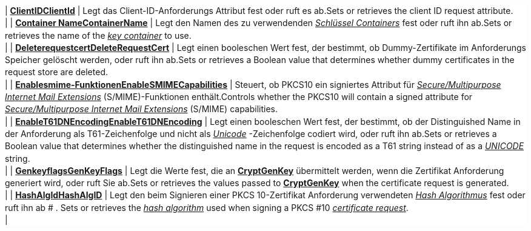 | [<span data-ttu-id="e5461-113">**ClientID**</span><span class="sxs-lookup"><span data-stu-id="e5461-113">**ClientId**</span></span>](/windows/desktop/api/Xenroll/nf-xenroll-icenroll4-get_clientid)                                                 | <span data-ttu-id="e5461-114">Legt das Client-ID-Anforderungs Attribut fest oder ruft es ab.</span><span class="sxs-lookup"><span data-stu-id="e5461-114">Sets or retrieves the client ID request attribute.</span></span><br/>                                                                                                                                                                                                                                                                                                       |
| [<span data-ttu-id="e5461-115">**Container Name**</span><span class="sxs-lookup"><span data-stu-id="e5461-115">**ContainerName**</span></span>](/windows/win32/api/xenroll/nf-xenroll-icenroll-get_containername)                                       | <span data-ttu-id="e5461-116">Legt den Namen des zu verwendenden [*Schlüssel Containers*](../secgloss/k-gly.md) fest oder ruft ihn ab.</span><span class="sxs-lookup"><span data-stu-id="e5461-116">Sets or retrieves the name of the [*key container*](../secgloss/k-gly.md) to use.</span></span><br/>                                                                                                                                                                                                                      |
| [<span data-ttu-id="e5461-117">**Deleterequestcert**</span><span class="sxs-lookup"><span data-stu-id="e5461-117">**DeleteRequestCert**</span></span>](/windows/win32/api/xenroll/nf-xenroll-icenroll-get_deleterequestcert)                               | <span data-ttu-id="e5461-118">Legt einen booleschen Wert fest, der bestimmt, ob Dummy-Zertifikate im Anforderungs Speicher gelöscht werden, oder ruft ihn ab.</span><span class="sxs-lookup"><span data-stu-id="e5461-118">Sets or retrieves a Boolean value that determines whether dummy certificates in the request store are deleted.</span></span><br/>                                                                                                                                                                                                                                           |
| [<span data-ttu-id="e5461-119">**Enablesmime-Funktionen**</span><span class="sxs-lookup"><span data-stu-id="e5461-119">**EnableSMIMECapabilities**</span></span>](/windows/desktop/api/Xenroll/nf-xenroll-icenroll3-get_enablesmimecapabilities)                   | <span data-ttu-id="e5461-120">Steuert, ob PKCS10 ein signiertes Attribut für [*Secure/Multipurpose Internet Mail Extensions*](../secgloss/s-gly.md) (S/MIME)-Funktionen enthält.</span><span class="sxs-lookup"><span data-stu-id="e5461-120">Controls whether the PKCS10 will contain a signed attribute for [*Secure/Multipurpose Internet Mail Extensions*](../secgloss/s-gly.md) (S/MIME) capabilities.</span></span><br/>                                                                            |
| [<span data-ttu-id="e5461-121">**EnableT61DNEncoding**</span><span class="sxs-lookup"><span data-stu-id="e5461-121">**EnableT61DNEncoding**</span></span>](/windows/desktop/api/Xenroll/nf-xenroll-icenroll2-get_enablet61dnencoding)                           | <span data-ttu-id="e5461-122">Legt einen booleschen Wert fest, der bestimmt, ob der Distinguished Name in der Anforderung als T61-Zeichenfolge und nicht als [*Unicode*](../secgloss/u-gly.md) -Zeichenfolge codiert wird, oder ruft ihn ab.</span><span class="sxs-lookup"><span data-stu-id="e5461-122">Sets or retrieves a Boolean value that determines whether the distinguished name in the request is encoded as a T61 string instead of as a [*UNICODE*](../secgloss/u-gly.md) string.</span></span><br/>                                                                                                                               |
| [<span data-ttu-id="e5461-123">**Genkeyflags**</span><span class="sxs-lookup"><span data-stu-id="e5461-123">**GenKeyFlags**</span></span>](/windows/win32/api/xenroll/nf-xenroll-icenroll-get_genkeyflags)                                           | <span data-ttu-id="e5461-124">Legt die Werte fest, die an [**CryptGenKey**](/windows/desktop/api/Wincrypt/nf-wincrypt-cryptgenkey) übermittelt werden, wenn die Zertifikat Anforderung generiert wird, oder ruft Sie ab.</span><span class="sxs-lookup"><span data-stu-id="e5461-124">Sets or retrieves the values passed to [**CryptGenKey**](/windows/desktop/api/Wincrypt/nf-wincrypt-cryptgenkey) when the certificate request is generated.</span></span><br/>                                                                                                                                                                                                                                     |
| [<span data-ttu-id="e5461-125">**HashAlgId**</span><span class="sxs-lookup"><span data-stu-id="e5461-125">**HashAlgID**</span></span>](/windows/desktop/api/Xenroll/nf-xenroll-icenroll3-get_hashalgid)                                               | <span data-ttu-id="e5461-126">Legt den beim Signieren einer PKCS 10-Zertifikat Anforderung verwendeten [*Hash Algorithmus*](../secgloss/h-gly.md) fest oder ruft ihn ab \# . [](../secgloss/c-gly.md)</span><span class="sxs-lookup"><span data-stu-id="e5461-126">Sets or retrieves the [*hash algorithm*](../secgloss/h-gly.md) used when signing a PKCS \#10 [*certificate request*](../secgloss/c-gly.md).</span></span><br/>                                                                                      |